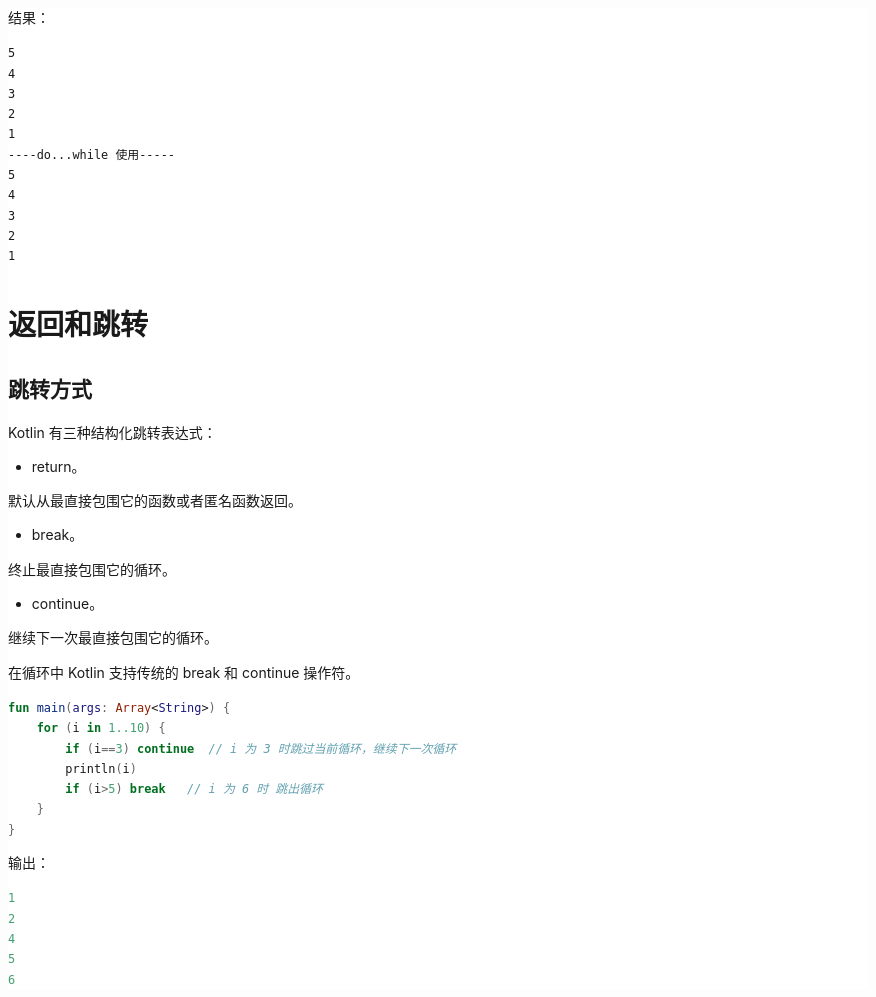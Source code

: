 结果：

```
5
4
3
2
1
----do...while 使用-----
5
4
3
2
1
```

# 返回和跳转

## 跳转方式

Kotlin 有三种结构化跳转表达式：

- return。

默认从最直接包围它的函数或者匿名函数返回。

- break。

终止最直接包围它的循环。

- continue。

继续下一次最直接包围它的循环。

在循环中 Kotlin 支持传统的 break 和 continue 操作符。

```kotlin
fun main(args: Array<String>) {
    for (i in 1..10) {
        if (i==3) continue  // i 为 3 时跳过当前循环，继续下一次循环
        println(i)
        if (i>5) break   // i 为 6 时 跳出循环
    }
}
```

输出：

```kotlin
1
2
4
5
6
```
